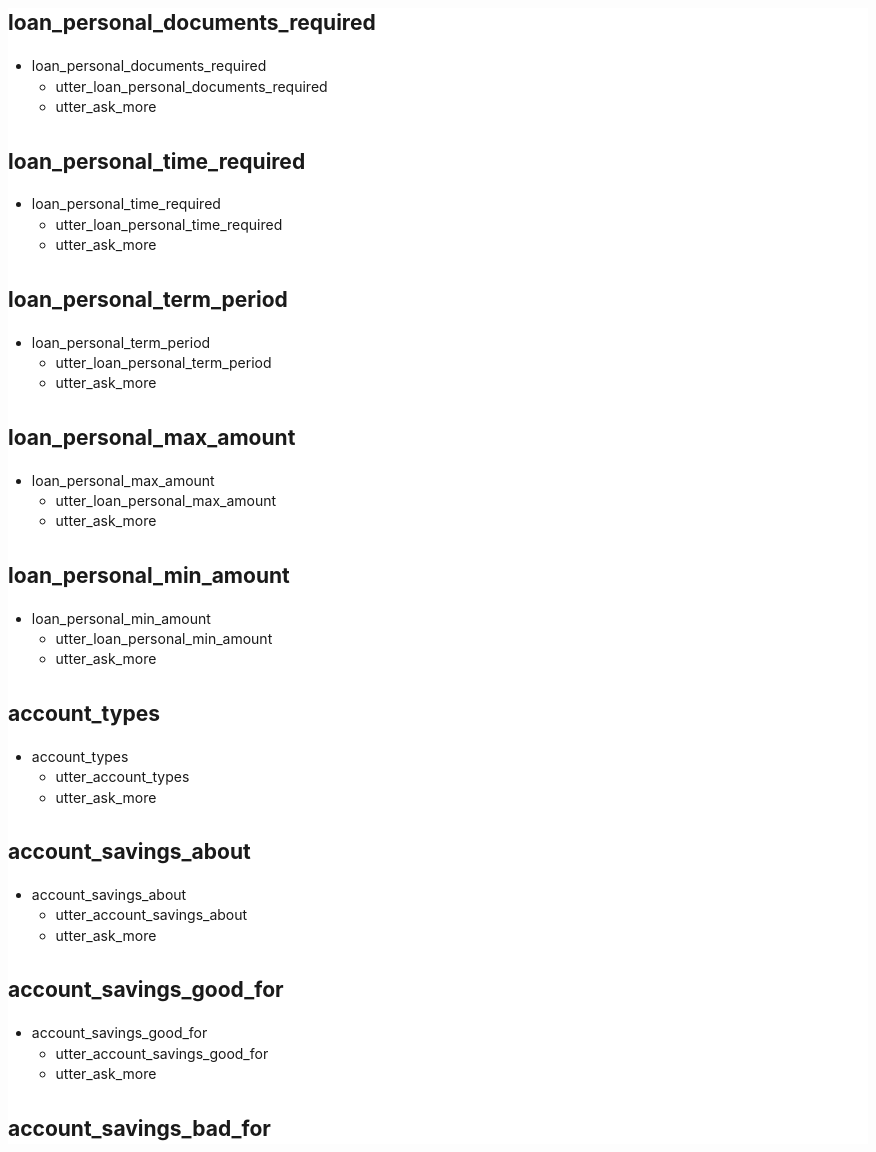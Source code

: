 ## loan_personal_documents_required

* loan_personal_documents_required
  - utter_loan_personal_documents_required
  - utter_ask_more

## loan_personal_time_required

* loan_personal_time_required
  - utter_loan_personal_time_required
  - utter_ask_more

## loan_personal_term_period

* loan_personal_term_period
  - utter_loan_personal_term_period
  - utter_ask_more

## loan_personal_max_amount

* loan_personal_max_amount
  - utter_loan_personal_max_amount
  - utter_ask_more

## loan_personal_min_amount

* loan_personal_min_amount
  - utter_loan_personal_min_amount
  - utter_ask_more

## account_types

* account_types
  - utter_account_types
  - utter_ask_more

## account_savings_about

* account_savings_about
  - utter_account_savings_about
  - utter_ask_more

## account_savings_good_for

* account_savings_good_for
  - utter_account_savings_good_for
  - utter_ask_more

## account_savings_bad_for
